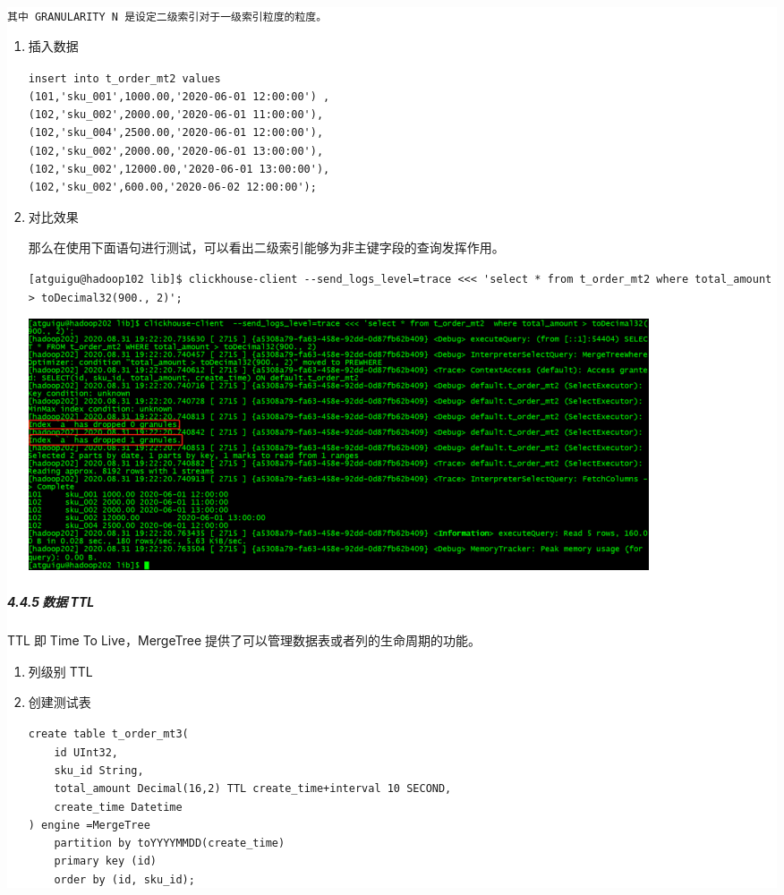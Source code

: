     其中 GRANULARITY N 是设定二级索引对于一级索引粒度的粒度。

1. 插入数据

    ```
    insert into t_order_mt2 values 
    (101,'sku_001',1000.00,'2020-06-01 12:00:00') , 
    (102,'sku_002',2000.00,'2020-06-01 11:00:00'), 
    (102,'sku_004',2500.00,'2020-06-01 12:00:00'), 
    (102,'sku_002',2000.00,'2020-06-01 13:00:00'), 
    (102,'sku_002',12000.00,'2020-06-01 13:00:00'), 
    (102,'sku_002',600.00,'2020-06-02 12:00:00');
    ```

1. 对比效果

    那么在使用下面语句进行测试，可以看出二级索引能够为非主键字段的查询发挥作用。

    ```
    [atguigu@hadoop102 lib]$ clickhouse-client --send_logs_level=trace <<< 'select * from t_order_mt2 where total_amount > toDecimal32(900., 2)';    
    ```

    ![](../../assets/images/ClickHouse/attachments/ClickHouse从入门到精通-初级_image_22.png)

##### 4.4.5 数据 TTL

TTL 即 Time To Live，MergeTree 提供了可以管理数据表或者列的生命周期的功能。

1. 列级别 TTL

1. 创建测试表

    ```
    create table t_order_mt3( 
        id UInt32, 
        sku_id String, 
        total_amount Decimal(16,2) TTL create_time+interval 10 SECOND, 
        create_time Datetime 
    ) engine =MergeTree 
        partition by toYYYYMMDD(create_time) 
        primary key (id) 
        order by (id, sku_id);
    ```
